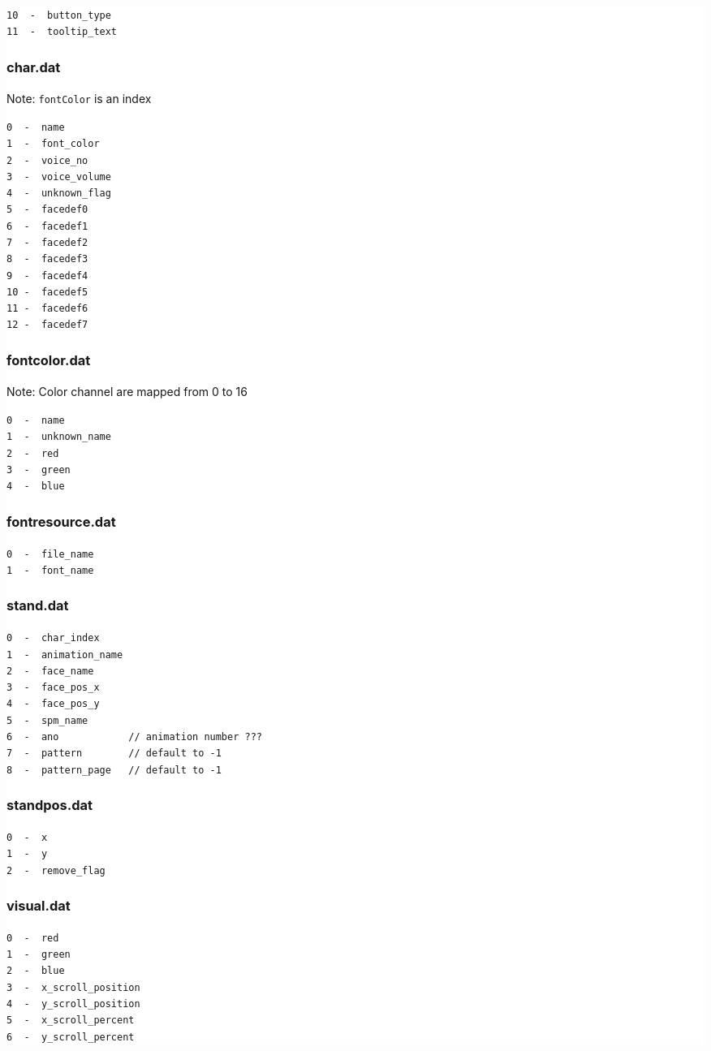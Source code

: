 ```
10  -  button_type
11  -  tooltip_text
```
### char.dat
Note: `fontColor` is an index
```
0  -  name
1  -  font_color
2  -  voice_no
3  -  voice_volume
4  -  unknown_flag
5  -  facedef0
6  -  facedef1
7  -  facedef2
8  -  facedef3
9  -  facedef4
10 -  facedef5
11 -  facedef6
12 -  facedef7
```
### fontcolor.dat
Note: Color channel are mapped from 0 to 16 
```
0  -  name
1  -  unknown_name
2  -  red
3  -  green
4  -  blue
```
### fontresource.dat
```
0  -  file_name
1  -  font_name
```
### stand.dat
```
0  -  char_index
1  -  animation_name
2  -  face_name
3  -  face_pos_x
4  -  face_pos_y
5  -  spm_name
6  -  ano            // animation number ???
7  -  pattern        // default to -1
8  -  pattern_page   // default to -1
```
### standpos.dat
```
0  -  x
1  -  y
2  -  remove_flag
```
### visual.dat
```
0  -  red
1  -  green
2  -  blue
3  -  x_scroll_position
4  -  y_scroll_position
5  -  x_scroll_percent
6  -  y_scroll_percent
```
